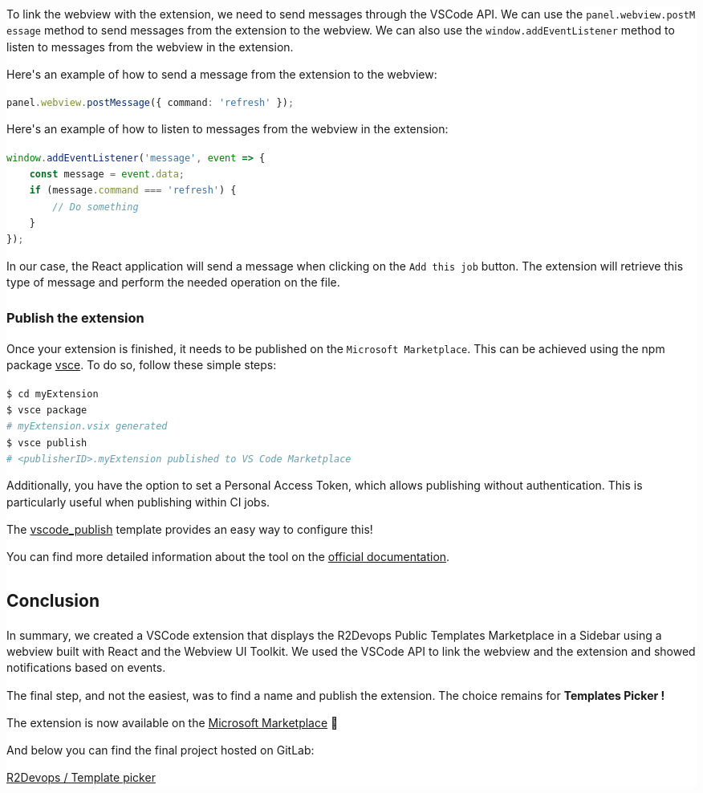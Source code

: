 To link the webview with the extension, we need to send messages through the VSCode API. We can use the `panel.webview.postMessage` method to send messages from the extension to the webview. We can also use the `window.addEventListener` method to listen to messages from the webview in the extension.

Here's an example of how to send a message from the extension to the webview:

```typescript
panel.webview.postMessage({ command: 'refresh' });
```

Here's an example of how to listen to messages from the webview in the extension:

```typescript
window.addEventListener('message', event => {
    const message = event.data;
    if (message.command === 'refresh') {
        // Do something
    }
});
```

In our case, the React application will send a message when clicking on the `Add this job` button. The extension will retrieve this type of message and perform the needed operation on the file.

### Publish the extension

Once your extension is finished, it needs to be published on the `Microsoft Marketplace`. This can be achieved using the npm package [vsce](https://github.com/microsoft/vscode-vsce). To do so, follow these simple steps:


```bash
$ cd myExtension
$ vsce package
# myExtension.vsix generated
$ vsce publish
# <publisherID>.myExtension published to VS Code Marketplace
```

Additionally, you have the option to set a Personal Access Token, which allows publishing without authentication. This is particularly useful when publishing within CI jobs.

The [vscode_publish](https://r2devops.io/marketplace/gitlab/r2devops/hub/vscode_publish) template provides an easy way to configure this!

You can find more detailed information about the tool on the [official documentation](https://code.visualstudio.com/api/working-with-extensions/publishing-extension).


## Conclusion

In summary, we created a VSCode extension that displays the R2Devops Public Templates Marketplace in a Sidebar using a webview built with React and the Webview UI Toolkit. We used the VSCode API to link the webview and the extension and showed notifications based on events. 

The final step, and not the easiest, was to find a name and publish the extension. The choice remains for **Templates Picker !**

The extension is now available on the [Microsoft Marketplace](https://marketplace.visualstudio.com/items?itemName=r2devops.template-picker-extension) 👀

And below you can find the final project hosted on GitLab:

[R2Devops / Template picker](https://gitlab.com/r2devops/template-picker/)
